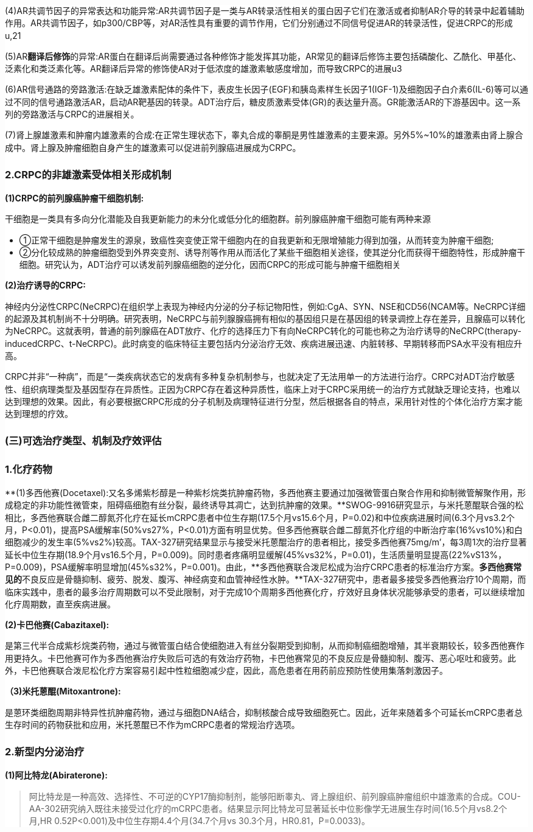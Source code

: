 (4)AR共调节因子的异常表达和功能异常:AR共调节因子是一类与AR转录活性相关的蛋白因子它们在激活或者抑制AR介导的转录中起着辅助作用。AR共调节因子，如p300/CBP等，对AR活性具有重要的调节作用，它们分别通过不同信号促进AR的转录活性，促进CRPC的形成u,21

(5)AR**翻译后修饰**的异常:AR蛋白在翻译后尚需要通过各种修饰才能发挥其功能，AR常见的翻译后修饰主要包括磷酸化、乙酰化、甲基化、泛素化和类泛素化等。AR翻译后异常的修饰使AR对于低浓度的雄激素敏感度增加，而导致CRPC的进展u3

(6)AR信号通路的旁路激活:在缺乏雄激素配体的条件下，表皮生长因子(EGF)和胰岛素样生长因子1(IGF-1)及细胞因子白介素6(IL-6)等可以通过不同的信号通路激活AR，启动AR靶基因的转录。ADT治疗后，糖皮质激素受体(GR)的表达量升高。GR能激活AR的下游基因中。这一系列的旁路激活与CRPC的进展相关。

(7)肾上腺雄激素和肿瘤内雄激素的合成:在正常生理状态下，睾丸合成的睾酮是男性雄激素的主要来源。另外5%~10%的雄激素由肾上腺合成中。肾上腺及肿瘤细胞自身产生的雄激素可以促进前列腺癌进展成为CRPC。

### 2.CRPC的非雄激素受体相关形成机制

**(1)CRPC的前列腺癌肿瘤干细胞机制:**

干细胞是一类具有多向分化潜能及自我更新能力的未分化或低分化的细胞群。前列腺癌肿瘤干细胞可能有两种来源

- ①正常干细胞是肿瘤发生的源泉，致癌性突变使正常干细胞内在的自我更新和无限增殖能力得到加强，从而转变为肿瘤干细胞;
- ②分化较成熟的肿瘤细胞受到外界突变剂、诱导剂等作用从而活化了某些干细胞相关途径，使其逆分化而获得干细胞特性，形成肿瘤干细胞。研究认为，ADT治疗可以诱发前列腺癌细胞的逆分化，因而CRPC的形成可能与肿瘤干细胞相关

**(2)治疗诱导的CRPC:**

神经内分泌性CRPC(NeCRPC)在组织学上表现为神经内分泌的分子标记物阳性，例如:CgA、SYN、NSE和CD56(NCAM等。NeCRPC详细的起源及其机制尚不十分明确。研究表明，NeCRPC与前列腺腺癌拥有相似的基因组只是在基因组的转录调控上存在差异，且腺癌可以转化为NeCRPC。这就表明，普通的前列腺癌在ADT放疗、化疗的选择压力下有向NeCRPC转化的可能也称之为治疗诱导的NeCRPC(therapy-inducedCRPC、t-NeCRPC)。此时病变的临床特征主要包括内分泌治疗无效、疾病进展迅速、内脏转移、早期转移而PSA水平没有相应升高。

CRPC并非“一种病”，而是“一类疾病状态它的发病有多种复杂机制参与，也就决定了无法用单一的方法进行治疗。CRPC对ADT治疗敏感性、组织病理类型及基因型存在异质性。正因为CRPC存在着这种异质性，临床上对于CRPC采用统一的治疗方式就缺乏理论支持，也难以达到理想的效果。因此，有必要根据CRPC形成的分子机制及病理特征进行分型，然后根据各自的特点，采用针对性的个体化治疗方案才能达到理想的疗效。

### (三)可选治疗类型、机制及疗效评估

### 1.化疗药物

**(1)多西他赛(Docetaxel):又名多烯紫杉醇是一种紫杉烷类抗肿瘤药物，多西他赛主要通过加强微管蛋白聚合作用和抑制微管解聚作用，形成稳定的非功能性微管束，阻碍癌细胞有丝分裂，最终诱导其凋亡，达到抗肿瘤的效果。**SWOG-9916研究显示，与米托蒽醌联合强的松相比，多西他赛联合雌二醇氮芥化疗在延长mCRPC患者中位生存期(17.5个月vs15.6个月，P=0.02)和中位疾病进展时间(6.3个月vs3.2个月，P<0.01)，提高PSA缓解率(50%vs27%，P<0.01)方面有明显优势。但多西他赛联合雌二醇氮芥化疗组的中断治疗率(16%vs10%)和白细胞减少的发生率(5%vs2%)较高。TAX-327研究结果显示与接受米托蒽醌治疗的患者相比，接受多西他赛75mg/m’，每3周1次的治疗显著延长中位生存期(18.9个月vs16.5个月，P=0.009)。同时患者疼痛明显缓解(45%vs32%，P=0.01)，生活质量明显提高(22%vS13%，P=0.009)，PSA缓解率明显增加(45%s32%，P=0.001)。由此，**多西他赛联合泼尼松成为治疗CRPC患者的标准治疗方案。**多西他赛常见的**不良反应是骨髓抑制、疲劳、脱发、腹泻、神经病变和血管神经性水肿。**TAX-327研究中，患者最多接受多西他赛治疗10个周期，而临床实践中，患者的最多治疗周期数可以不受此限制，对于完成10个周期多西他赛化疗，疗效好且身体状况能够承受的患者，可以继续增加化疗周期数，直至疾病进展。

**(2)卡巴他赛(Cabazitaxel):**

是第三代半合成紫杉烷类药物，通过与微管蛋白结合使细胞进入有丝分裂期受到抑制，从而抑制癌细胞增殖，其半衰期较长，较多西他赛作用更持久。卡巴他赛可作为多西他赛治疗失败后可选的有效治疗药物，卡巴他赛常见的不良反应是骨髓抑制、腹泻、恶心呕吐和疲劳。此外，卡巴他赛联合泼尼松化疗方案容易引起中性粒细胞减少症，因此，高危患者在用药前应预防性使用集落刺激因子。

**（3)米托蒽醌(Mitoxantrone):**

是蒽环类细胞周期非特异性抗肿瘤药物，通过与细胞DNA结合，抑制核酸合成导致细胞死亡。因此，近年来随着多个可延长mCRPC患者总生存时间的药物获批和应用，米托蒽醌已不作为mCRPC患者的常规治疗选项。

### 2.新型内分泌治疗

**(1)阿比特龙(Abiraterone):**

> 阿比特龙是一种高效、选择性、不可逆的CYP17酶抑制剂，能够阳断睾丸、肾上腺组织、前列腺癌肿瘤组织中雄激素的合成。COU-AA-302研究纳入既往未接受过化疗的mCRPC患者。结果显示阿比特龙可显著延长中位影像学无进展生存时间(16.5个月vs8.2个月,HR 0.52P<0.001)及中位生存期4.4个月(34.7个月vs 30.3个月，HR0.81，P=0.0033)。

